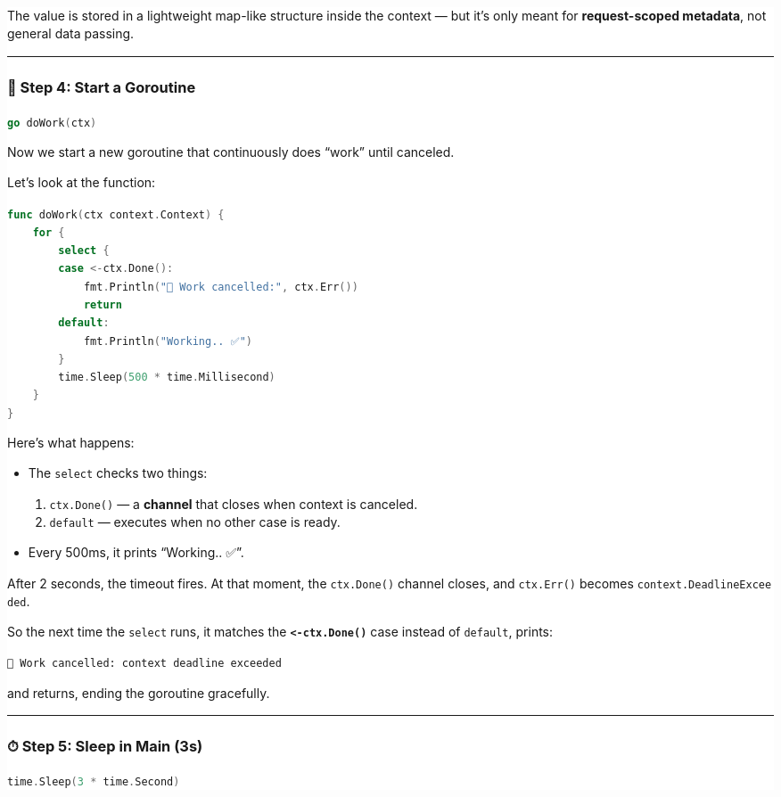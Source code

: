 The value is stored in a lightweight map-like structure inside the context — but it’s only meant for **request-scoped metadata**, not general data passing.

---

### 🧵 Step 4: Start a Goroutine

```go
go doWork(ctx)
```

Now we start a new goroutine that continuously does “work” until canceled.

Let’s look at the function:

```go
func doWork(ctx context.Context) {
	for {
		select {
		case <-ctx.Done():
			fmt.Println("🔴 Work cancelled:", ctx.Err())
			return
		default:
			fmt.Println("Working.. ✅")
		}
		time.Sleep(500 * time.Millisecond)
	}
}
```

Here’s what happens:

* The `select` checks two things:

  1. `ctx.Done()` — a **channel** that closes when context is canceled.
  2. `default` — executes when no other case is ready.

* Every 500ms, it prints “Working.. ✅”.

After 2 seconds, the timeout fires.
At that moment, the `ctx.Done()` channel closes, and `ctx.Err()` becomes `context.DeadlineExceeded`.

So the next time the `select` runs, it matches the **`<-ctx.Done()`** case instead of `default`, prints:

```
🔴 Work cancelled: context deadline exceeded
```

and returns, ending the goroutine gracefully.

---

### ⏱ Step 5: Sleep in Main (3s)

```go
time.Sleep(3 * time.Second)
```
